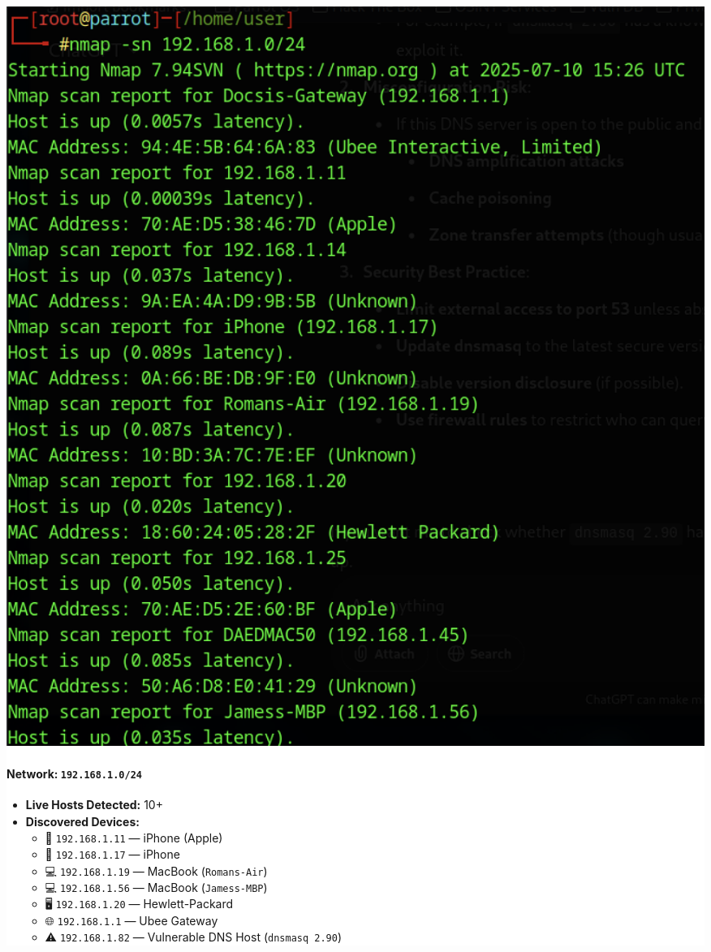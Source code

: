 ![Nmap Asset Discovery](nmap_sn_scan.png)

#### Network: `192.168.1.0/24`
- **Live Hosts Detected:** 10+
- **Discovered Devices:**
  - 📱 `192.168.1.11` — iPhone (Apple)
  - 📱 `192.168.1.17` — iPhone
  - 💻 `192.168.1.19` — MacBook (`Romans-Air`)
  - 💻 `192.168.1.56` — MacBook (`Jamess-MBP`)
  - 🖥 `192.168.1.20` — Hewlett-Packard
  - 🌐 `192.168.1.1` — Ubee Gateway
  - ⚠️ `192.168.1.82` — Vulnerable DNS Host (`dnsmasq 2.90`)
